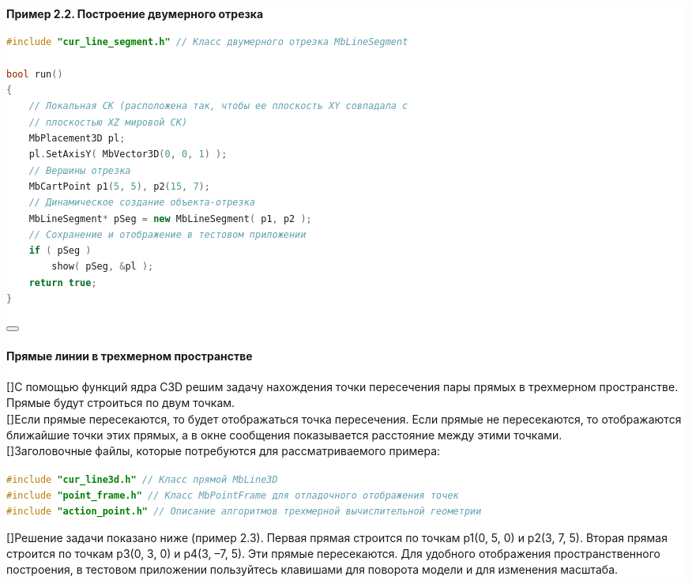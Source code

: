 **Пример 2.2. Построение двумерного отрезка**
```cpp
#include "cur_line_segment.h" // Класс двумерного отрезка MbLineSegment

bool run()
{
    // Локальная СК (расположена так, чтобы ее плоскость XY совпадала с
    // плоскостью XZ мировой СК)
    MbPlacement3D pl;
    pl.SetAxisY( MbVector3D(0, 0, 1) );
    // Вершины отрезка
    MbCartPoint p1(5, 5), p2(15, 7);
    // Динамическое создание объекта-отрезка
    MbLineSegment* pSeg = new MbLineSegment( p1, p2 );
    // Сохранение и отображение в тестовом приложении
    if ( pSeg )
        show( pSeg, &pl );
    return true;
}
```

<button id="code_block_8"></button>

#### <a name="title_7"> []()Прямые линии в трехмерном пространстве</a>
[]С помощью функций ядра C3D решим задачу нахождения точки пересечения пары прямых в трехмерном пространстве. Прямые будут строиться по двум точкам.  
[]Если прямые пересекаются, то будет отображаться точка пересечения. Если прямые не пересекаются, то отображаются ближайшие точки этих прямых, а в окне сообщения показывается расстояние между этими точками.  
[]Заголовочные файлы, которые потребуются для рассматриваемого примера:
```cpp
#include "cur_line3d.h" // Класс прямой MbLine3D
#include "point_frame.h" // Класс MbPointFrame для отладочного отображения точек
#include "action_point.h" // Описание алгоритмов трехмерной вычислительной геометрии
```

[]Решение задачи показано ниже (пример 2.3). Первая прямая строится по точкам p1(0, 5, 0) и p2(3, 7, 5). Вторая прямая строится по точкам p3(0, 3, 0) и p4(3, –7, 5). Эти прямые пересекаются. Для удобного отображения пространственного построения, в тестовом приложении пользуйтесь клавишами для поворота модели и для изменения масштаба.
